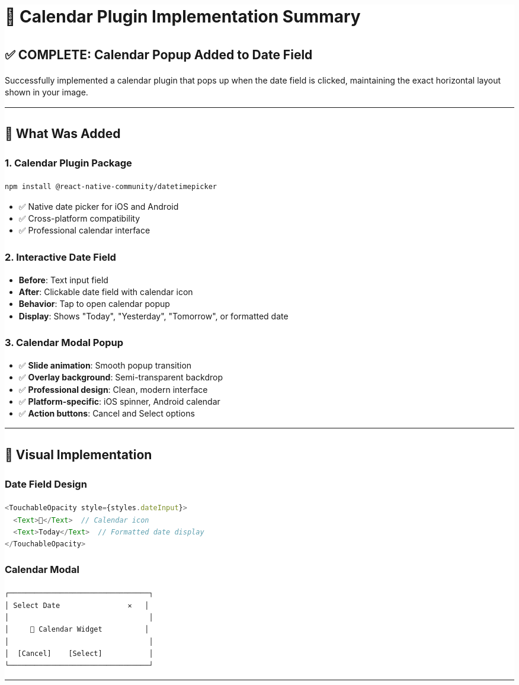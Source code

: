 # 📅 Calendar Plugin Implementation Summary

## ✅ **COMPLETE: Calendar Popup Added to Date Field**

Successfully implemented a calendar plugin that pops up when the date field is clicked, maintaining the exact horizontal layout shown in your image.

---

## 🎯 **What Was Added**

### **1. Calendar Plugin Package**
```bash
npm install @react-native-community/datetimepicker
```
- ✅ Native date picker for iOS and Android
- ✅ Cross-platform compatibility
- ✅ Professional calendar interface

### **2. Interactive Date Field**
- **Before**: Text input field
- **After**: Clickable date field with calendar icon
- **Behavior**: Tap to open calendar popup
- **Display**: Shows "Today", "Yesterday", "Tomorrow", or formatted date

### **3. Calendar Modal Popup**
- ✅ **Slide animation**: Smooth popup transition
- ✅ **Overlay background**: Semi-transparent backdrop
- ✅ **Professional design**: Clean, modern interface
- ✅ **Platform-specific**: iOS spinner, Android calendar
- ✅ **Action buttons**: Cancel and Select options

---

## 🎨 **Visual Implementation**

### **Date Field Design**
```typescript
<TouchableOpacity style={styles.dateInput}>
  <Text>📅</Text>  // Calendar icon
  <Text>Today</Text>  // Formatted date display
</TouchableOpacity>
```

### **Calendar Modal**
```
┌─────────────────────────────────┐
│ Select Date                ✕   │
│                                 │
│     📅 Calendar Widget          │
│                                 │
│  [Cancel]    [Select]           │
└─────────────────────────────────┘
```

---